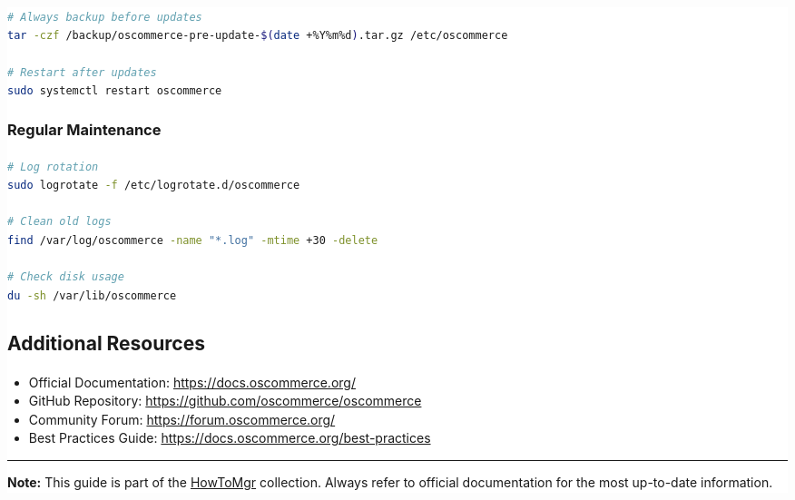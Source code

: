 ```bash
# Always backup before updates
tar -czf /backup/oscommerce-pre-update-$(date +%Y%m%d).tar.gz /etc/oscommerce

# Restart after updates
sudo systemctl restart oscommerce
```

### Regular Maintenance

```bash
# Log rotation
sudo logrotate -f /etc/logrotate.d/oscommerce

# Clean old logs
find /var/log/oscommerce -name "*.log" -mtime +30 -delete

# Check disk usage
du -sh /var/lib/oscommerce
```

## Additional Resources

- Official Documentation: https://docs.oscommerce.org/
- GitHub Repository: https://github.com/oscommerce/oscommerce
- Community Forum: https://forum.oscommerce.org/
- Best Practices Guide: https://docs.oscommerce.org/best-practices

---

**Note:** This guide is part of the [HowToMgr](https://howtomgr.github.io) collection. Always refer to official documentation for the most up-to-date information.
